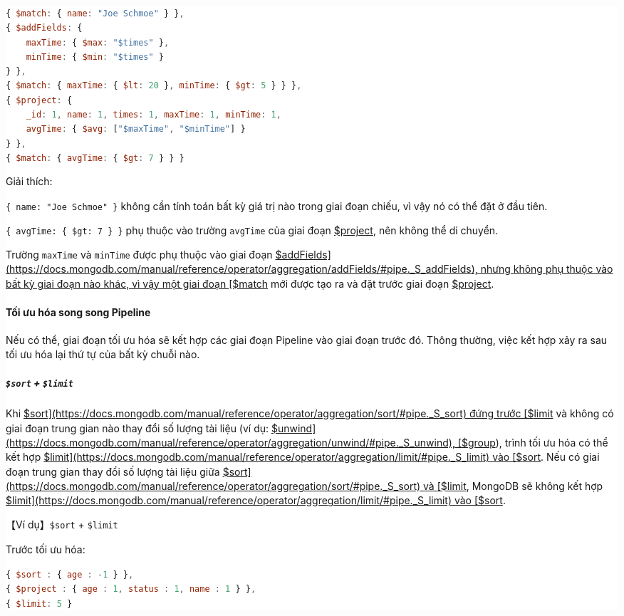 ```javascript
{ $match: { name: "Joe Schmoe" } },
{ $addFields: {
    maxTime: { $max: "$times" },
    minTime: { $min: "$times" }
} },
{ $match: { maxTime: { $lt: 20 }, minTime: { $gt: 5 } } },
{ $project: {
    _id: 1, name: 1, times: 1, maxTime: 1, minTime: 1,
    avgTime: { $avg: ["$maxTime", "$minTime"] }
} },
{ $match: { avgTime: { $gt: 7 } } }
```

Giải thích:

`{ name: "Joe Schmoe" }` không cần tính toán bất kỳ giá trị nào trong giai đoạn chiếu, vì vậy nó có thể đặt ở đầu tiên.

`{ avgTime: { $gt: 7 } }` phụ thuộc vào trường `avgTime` của giai đoạn [$project](https://docs.mongodb.com/manual/reference/operator/aggregation/project/#pipe._S_project), nên không thể di chuyển.

Trường `maxTime` và `minTime` được phụ thuộc vào giai đoạn [$addFields](https://docs.mongodb.com/manual/reference/operator/aggregation/addFields/#pipe._S_addFields), nhưng không phụ thuộc vào bất kỳ giai đoạn nào khác, vì vậy một giai đoạn [$match](https://docs.mongodb.com/manual/reference/operator/aggregation/match/#pipe._S_match) mới được tạo ra và đặt trước giai đoạn [$project](https://docs.mongodb.com/manual/reference/operator/aggregation/project/#pipe._S_project).

#### Tối ưu hóa song song Pipeline

Nếu có thể, giai đoạn tối ưu hóa sẽ kết hợp các giai đoạn Pipeline vào giai đoạn trước đó. Thông thường, việc kết hợp xảy ra sau tối ưu hóa lại thứ tự của bất kỳ chuỗi nào.

##### `$sort` + `$limit`

Khi [$sort](https://docs.mongodb.com/manual/reference/operator/aggregation/sort/#pipe._S_sort) đứng trước [$limit](https://docs.mongodb.com/manual/reference/operator/aggregation/limit/#pipe._S_limit) và không có giai đoạn trung gian nào thay đổi số lượng tài liệu (ví dụ: [$unwind](https://docs.mongodb.com/manual/reference/operator/aggregation/unwind/#pipe._S_unwind), [$group](https://docs.mongodb.com/manual/reference/operator/aggregation/group/#pipe._S_group)), trình tối ưu hóa có thể kết hợp [$limit](https://docs.mongodb.com/manual/reference/operator/aggregation/limit/#pipe._S_limit) vào [$sort](https://docs.mongodb.com/manual/reference/operator/aggregation/sort/#pipe._S_sort). Nếu có giai đoạn trung gian thay đổi số lượng tài liệu giữa [$sort](https://docs.mongodb.com/manual/reference/operator/aggregation/sort/#pipe._S_sort) và [$limit](https://docs.mongodb.com/manual/reference/operator/aggregation/limit/#pipe._S_limit), MongoDB sẽ không kết hợp [$limit](https://docs.mongodb.com/manual/reference/operator/aggregation/limit/#pipe._S_limit) vào [$sort](https://docs.mongodb.com/manual/reference/operator/aggregation/sort/#pipe._S_sort).

【Ví dụ】`$sort` + `$limit`

Trước tối ưu hóa:

```javascript
{ $sort : { age : -1 } },
{ $project : { age : 1, status : 1, name : 1 } },
{ $limit: 5 }
```
